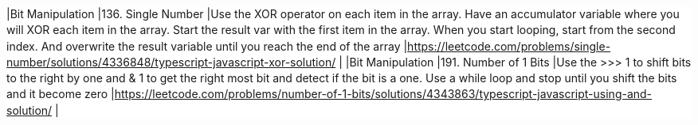 |Bit Manipulation                                    |136. Single Number             |Use the XOR operator on each item in the array. Have an accumulator variable where you will XOR each item in the array. Start the result var with the first item in the array. When you start looping, start from the second index. And overwrite the result variable until you reach the end of the array                                                                                                                                                                                                                                                                                                                                                                                                                                       |https://leetcode.com/problems/single-number/solutions/4336848/typescript-javascript-xor-solution/                           |
|Bit Manipulation                                    |191. Number of 1 Bits          |Use the >>> 1 to shift bits to the right by one and & 1 to get the right most bit and detect if the bit is a one. Use a while loop and stop until you shift the bits and it become zero                                                                                                                                                                                                                                                                                                                                                                                                                                                                                                                                                          |https://leetcode.com/problems/number-of-1-bits/solutions/4343863/typescript-javascript-using-and-solution/                  |
